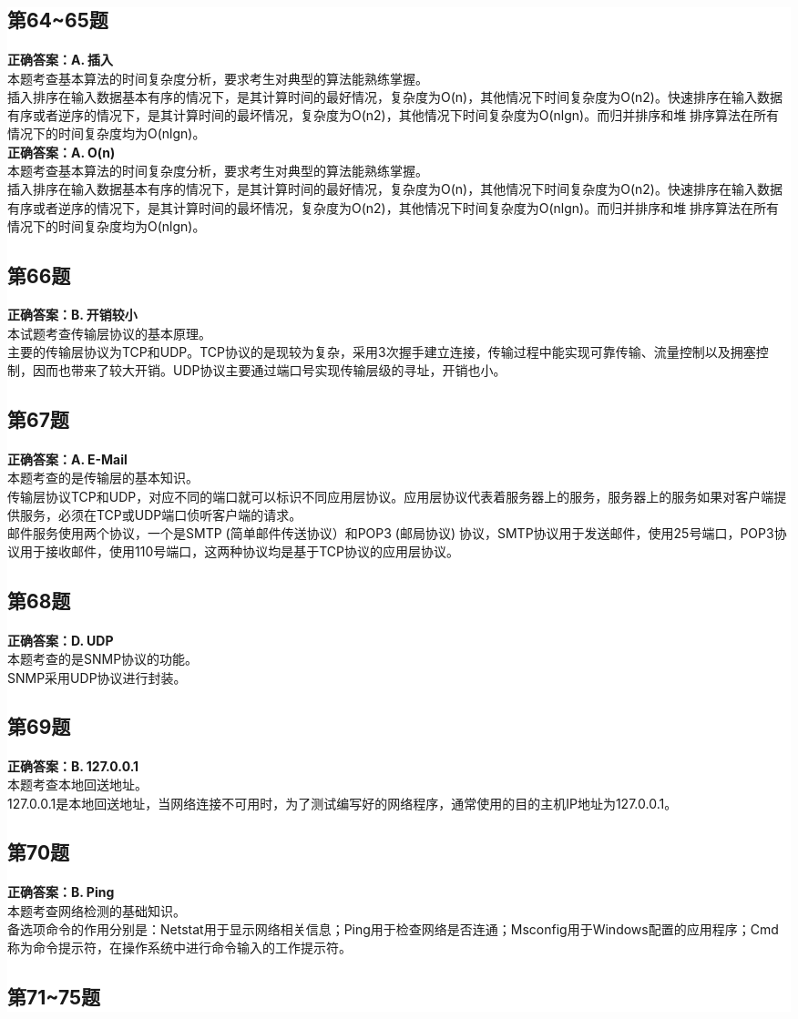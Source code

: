 
## 第64~65题 ##

**正确答案：A. 插入**  
本题考查基本算法的时间复杂度分析，要求考生对典型的算法能熟练掌握。  
插入排序在输入数据基本有序的情况下，是其计算时间的最好情况，复杂度为O(n)，其他情况下时间复杂度为O(n2)。快速排序在输入数据有序或者逆序的情况下，是其计算时间的最坏情况，复杂度为O(n2)，其他情况下时间复杂度为O(nlgn)。而归并排序和堆 排序算法在所有情况下的时间复杂度均为O(nlgn)。  
**正确答案：A. O(n)**  
本题考查基本算法的时间复杂度分析，要求考生对典型的算法能熟练掌握。  
插入排序在输入数据基本有序的情况下，是其计算时间的最好情况，复杂度为O(n)，其他情况下时间复杂度为O(n2)。快速排序在输入数据有序或者逆序的情况下，是其计算时间的最坏情况，复杂度为O(n2)，其他情况下时间复杂度为O(nlgn)。而归并排序和堆 排序算法在所有情况下的时间复杂度均为O(nlgn)。  


## 第66题 ##

**正确答案：B. 开销较小**  
本试题考查传输层协议的基本原理。  
主要的传输层协议为TCP和UDP。TCP协议的是现较为复杂，采用3次握手建立连接，传输过程中能实现可靠传输、流量控制以及拥塞控制，因而也带来了较大开销。UDP协议主要通过端口号实现传输层级的寻址，开销也小。  


## 第67题 ##

**正确答案：A. E-Mail**  
本题考查的是传输层的基本知识。  
传输层协议TCP和UDP，对应不同的端口就可以标识不同应用层协议。应用层协议代表着服务器上的服务，服务器上的服务如果对客户端提供服务，必须在TCP或UDP端口侦听客户端的请求。  
邮件服务使用两个协议，一个是SMTP (简单邮件传送协议）和POP3 (邮局协议) 协议，SMTP协议用于发送邮件，使用25号端口，POP3协议用于接收邮件，使用110号端口，这两种协议均是基于TCP协议的应用层协议。  


## 第68题 ##

**正确答案：D. UDP**  
本题考查的是SNMP协议的功能。  
SNMP采用UDP协议进行封装。  


## 第69题 ##

**正确答案：B. 127.0.0.1**  
本题考查本地回送地址。  
127.0.0.1是本地回送地址，当网络连接不可用时，为了测试编写好的网络程序，通常使用的目的主机IP地址为127.0.0.1。  


## 第70题 ##

**正确答案：B. Ping**  
本题考查网络检测的基础知识。  
备选项命令的作用分别是：Netstat用于显示网络相关信息；Ping用于检查网络是否连通；Msconfig用于Windows配置的应用程序；Cmd称为命令提示符，在操作系统中进行命令输入的工作提示符。  


## 第71~75题 ##
